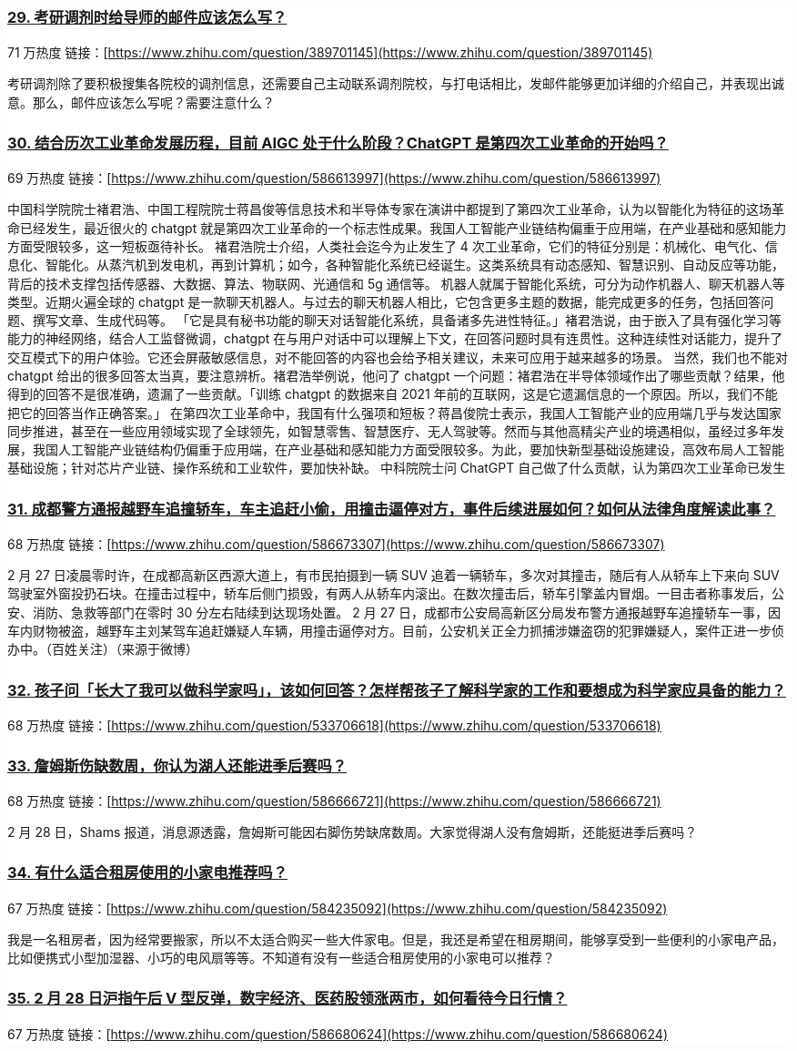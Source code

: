 ### [29. 考研调剂时给导师的邮件应该怎么写？](https://www.zhihu.com/question/389701145)
71 万热度 链接：[https://www.zhihu.com/question/389701145](https://www.zhihu.com/question/389701145)

考研调剂除了要积极搜集各院校的调剂信息，还需要自己主动联系调剂院校，与打电话相比，发邮件能够更加详细的介绍自己，并表现出诚意。那么，邮件应该怎么写呢？需要注意什么？

### [30. 结合历次工业革命发展历程，目前 AIGC 处于什么阶段？ChatGPT 是第四次工业革命的开始吗？](https://www.zhihu.com/question/586613997)
69 万热度 链接：[https://www.zhihu.com/question/586613997](https://www.zhihu.com/question/586613997)

中国科学院院士褚君浩、中国工程院院士蒋昌俊等信息技术和半导体专家在演讲中都提到了第四次工业革命，认为以智能化为特征的这场革命已经发生，最近很火的 chatgpt 就是第四次工业革命的一个标志性成果。我国人工智能产业链结构偏重于应用端，在产业基础和感知能力方面受限较多，这一短板亟待补长。 褚君浩院士介绍，人类社会迄今为止发生了 4 次工业革命，它们的特征分别是：机械化、电气化、信息化、智能化。从蒸汽机到发电机，再到计算机；如今，各种智能化系统已经诞生。这类系统具有动态感知、智慧识别、自动反应等功能，背后的技术支撑包括传感器、大数据、算法、物联网、光通信和 5g 通信等。 机器人就属于智能化系统，可分为动作机器人、聊天机器人等类型。近期火遍全球的 chatgpt 是一款聊天机器人。与过去的聊天机器人相比，它包含更多主题的数据，能完成更多的任务，包括回答问题、撰写文章、生成代码等。 「它是具有秘书功能的聊天对话智能化系统，具备诸多先进性特征。」褚君浩说，由于嵌入了具有强化学习等能力的神经网络，结合人工监督微调，chatgpt 在与用户对话中可以理解上下文，在回答问题时具有连贯性。这种连续性对话能力，提升了交互模式下的用户体验。它还会屏蔽敏感信息，对不能回答的内容也会给予相关建议，未来可应用于越来越多的场景。 当然，我们也不能对 chatgpt 给出的很多回答太当真，要注意辨析。褚君浩举例说，他问了 chatgpt 一个问题：褚君浩在半导体领域作出了哪些贡献？结果，他得到的回答不是很准确，遗漏了一些贡献。「训练 chatgpt 的数据来自 2021 年前的互联网，这是它遗漏信息的一个原因。所以，我们不能把它的回答当作正确答案。」 在第四次工业革命中，我国有什么强项和短板？蒋昌俊院士表示，我国人工智能产业的应用端几乎与发达国家同步推进，甚至在一些应用领域实现了全球领先，如智慧零售、智慧医疗、无人驾驶等。然而与其他高精尖产业的境遇相似，虽经过多年发展，我国人工智能产业链结构仍偏重于应用端，在产业基础和感知能力方面受限较多。为此，要加快新型基础设施建设，高效布局人工智能基础设施；针对芯片产业链、操作系统和工业软件，要加快补缺。 中科院院士问 ChatGPT 自己做了什么贡献，认为第四次工业革命已发生

### [31. 成都警方通报越野车追撞轿车，车主追赶小偷，用撞击逼停对方，事件后续进展如何？如何从法律角度解读此事？](https://www.zhihu.com/question/586673307)
68 万热度 链接：[https://www.zhihu.com/question/586673307](https://www.zhihu.com/question/586673307)

2 月 27 日凌晨零时许，在成都高新区西源大道上，有市民拍摄到一辆 SUV 追着一辆轿车，多次对其撞击，随后有人从轿车上下来向 SUV 驾驶室外窗投扔石块。在撞击过程中，轿车后侧门损毁，有两人从轿车内滚出。在数次撞击后，轿车引擎盖内冒烟。一目击者称事发后，公安、消防、急救等部门在零时 30 分左右陆续到达现场处置。 2 月 27 日，成都市公安局高新区分局发布警方通报越野车追撞轿车一事，因车内财物被盗，越野车主刘某驾车追赶嫌疑人车辆，用撞击逼停对方。目前，公安机关正全力抓捕涉嫌盗窃的犯罪嫌疑人，案件正进一步侦办中。（百姓关注）（来源于微博）

### [32. 孩子问「长大了我可以做科学家吗」，该如何回答？怎样帮孩子了解科学家的工作和要想成为科学家应具备的能力？](https://www.zhihu.com/question/533706618)
68 万热度 链接：[https://www.zhihu.com/question/533706618](https://www.zhihu.com/question/533706618)



### [33. 詹姆斯伤缺数周，你认为湖人还能进季后赛吗？](https://www.zhihu.com/question/586666721)
68 万热度 链接：[https://www.zhihu.com/question/586666721](https://www.zhihu.com/question/586666721)

2 月 28 日，Shams 报道，消息源透露，詹姆斯可能因右脚伤势缺席数周。大家觉得湖人没有詹姆斯，还能挺进季后赛吗？

### [34. 有什么适合租房使用的小家电推荐吗？](https://www.zhihu.com/question/584235092)
67 万热度 链接：[https://www.zhihu.com/question/584235092](https://www.zhihu.com/question/584235092)

我是一名租房者，因为经常要搬家，所以不太适合购买一些大件家电。但是，我还是希望在租房期间，能够享受到一些便利的小家电产品，比如便携式小型加湿器、小巧的电风扇等等。不知道有没有一些适合租房使用的小家电可以推荐？

### [35. 2 月 28 日沪指午后 V 型反弹，数字经济、医药股领涨两市，如何看待今日行情？](https://www.zhihu.com/question/586680624)
67 万热度 链接：[https://www.zhihu.com/question/586680624](https://www.zhihu.com/question/586680624)
